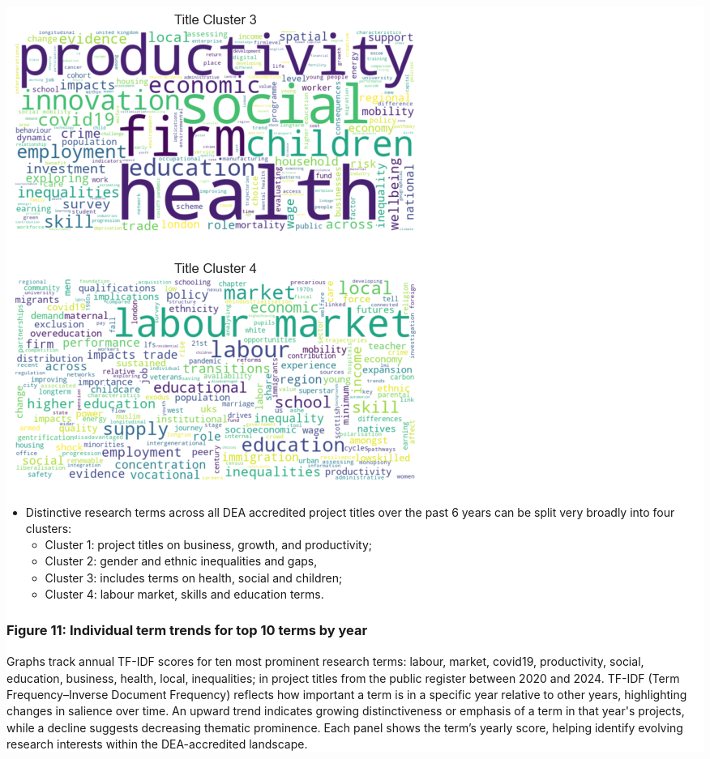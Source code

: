 


    
![png](DEA_projects_analysis_web_20250704_files/DEA_projects_analysis_web_20250704_34_2.png)
    



    
![png](DEA_projects_analysis_web_20250704_files/DEA_projects_analysis_web_20250704_34_3.png)
    


- Distinctive research terms across all DEA accredited project titles over the past 6 years can be split very broadly into four clusters:
    - Cluster 1: project titles on business, growth, and productivity; 
    - Cluster 2: gender and ethnic inequalities and gaps, 
    - Cluster 3: includes terms on health, social and children;
    - Cluster 4: labour market, skills and education terms.

### Figure 11: Individual term trends for top 10 terms by year
Graphs track annual TF-IDF scores for ten most prominent research terms: labour, market, covid19, productivity, social, education, business, health, local, inequalities; in project titles from the public register between 2020 and 2024. TF-IDF (Term Frequency–Inverse Document Frequency) reflects how important a term is in a specific year relative to other years, highlighting changes in salience over time. An upward trend indicates growing distinctiveness or emphasis of a term in that year's projects, while a decline suggests decreasing thematic prominence. Each panel shows the term’s yearly score, helping identify evolving research interests within the DEA-accredited landscape.
